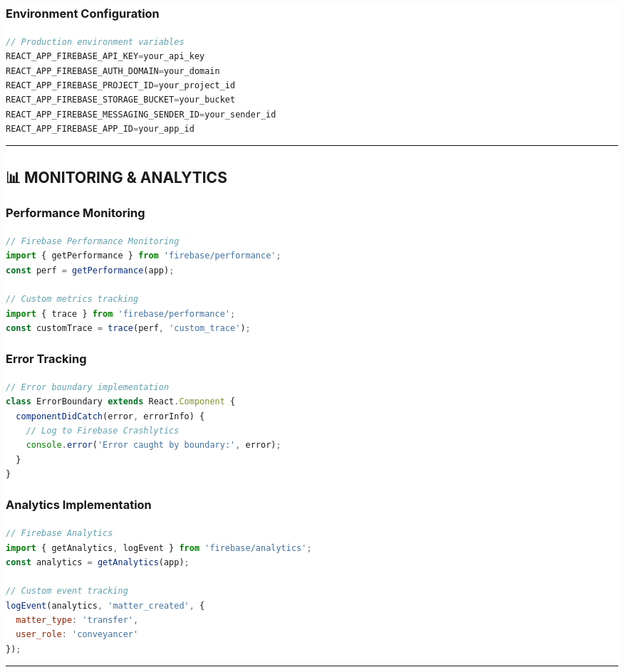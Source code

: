 ### **Environment Configuration**
```javascript
// Production environment variables
REACT_APP_FIREBASE_API_KEY=your_api_key
REACT_APP_FIREBASE_AUTH_DOMAIN=your_domain
REACT_APP_FIREBASE_PROJECT_ID=your_project_id
REACT_APP_FIREBASE_STORAGE_BUCKET=your_bucket
REACT_APP_FIREBASE_MESSAGING_SENDER_ID=your_sender_id
REACT_APP_FIREBASE_APP_ID=your_app_id
```

---

## 📊 MONITORING & ANALYTICS

### **Performance Monitoring**
```javascript
// Firebase Performance Monitoring
import { getPerformance } from 'firebase/performance';
const perf = getPerformance(app);

// Custom metrics tracking
import { trace } from 'firebase/performance';
const customTrace = trace(perf, 'custom_trace');
```

### **Error Tracking**
```javascript
// Error boundary implementation
class ErrorBoundary extends React.Component {
  componentDidCatch(error, errorInfo) {
    // Log to Firebase Crashlytics
    console.error('Error caught by boundary:', error);
  }
}
```

### **Analytics Implementation**
```javascript
// Firebase Analytics
import { getAnalytics, logEvent } from 'firebase/analytics';
const analytics = getAnalytics(app);

// Custom event tracking
logEvent(analytics, 'matter_created', {
  matter_type: 'transfer',
  user_role: 'conveyancer'
});
```

---
